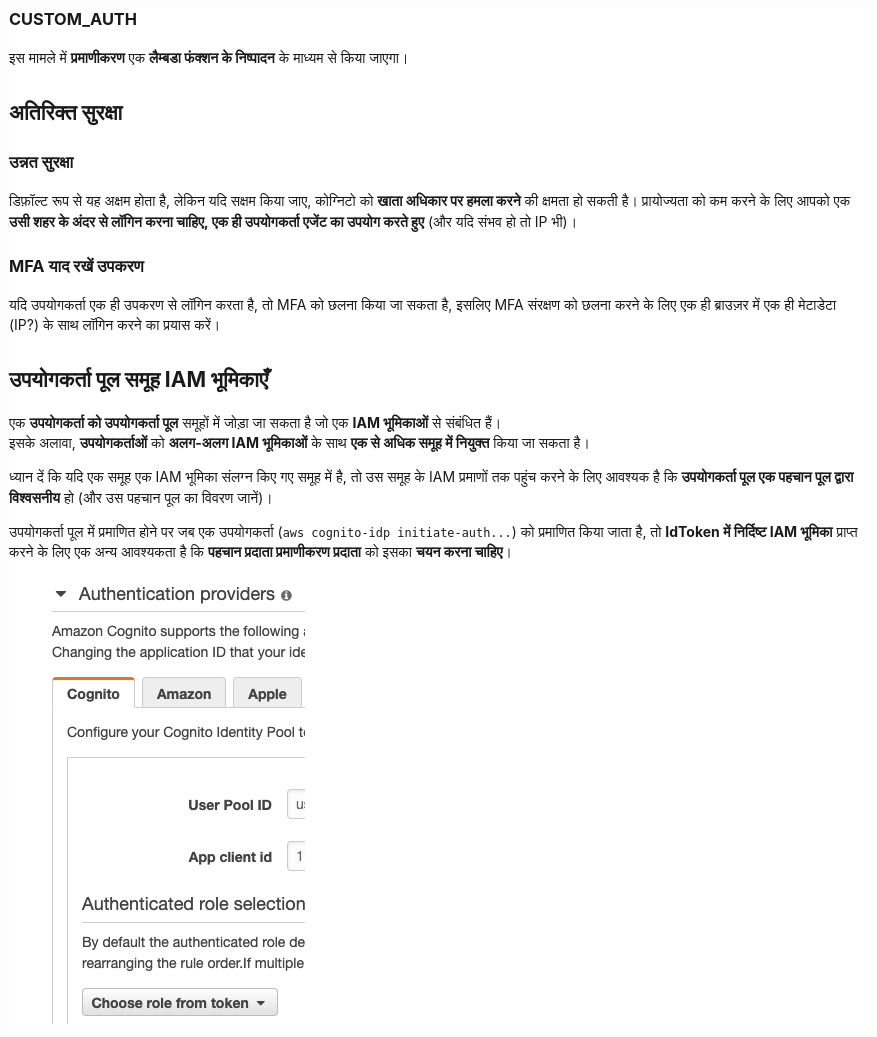 ### CUSTOM\_AUTH

इस मामले में **प्रमाणीकरण** एक **लैम्बडा फंक्शन के निष्पादन** के माध्यम से किया जाएगा।

## अतिरिक्त सुरक्षा

### उन्नत सुरक्षा

डिफ़ॉल्ट रूप से यह अक्षम होता है, लेकिन यदि सक्षम किया जाए, कोग्निटो को **खाता अधिकार पर हमला करने** की क्षमता हो सकती है। प्रायोज्यता को कम करने के लिए आपको एक **उसी शहर के अंदर से लॉगिन करना चाहिए, एक ही उपयोगकर्ता एजेंट का उपयोग करते हुए** (और यदि संभव हो तो IP भी)।

### **MFA याद रखें उपकरण**

यदि उपयोगकर्ता एक ही उपकरण से लॉगिन करता है, तो MFA को छलना किया जा सकता है, इसलिए MFA संरक्षण को छलना करने के लिए एक ही ब्राउज़र में एक ही मेटाडेटा (IP?) के साथ लॉगिन करने का प्रयास करें।

## उपयोगकर्ता पूल समूह IAM भूमिकाएँ

एक **उपयोगकर्ता को उपयोगकर्ता पूल** समूहों में जोड़ा जा सकता है जो एक **IAM भूमिकाओं** से संबंधित हैं।\
इसके अलावा, **उपयोगकर्ताओं** को **अलग-अलग IAM भूमिकाओं** के साथ **एक से अधिक समूह में नियुक्त** किया जा सकता है।

ध्यान दें कि यदि एक समूह एक IAM भूमिका संलग्न किए गए समूह में है, तो उस समूह के IAM प्रमाणों तक पहुंच करने के लिए आवश्यक है कि **उपयोगकर्ता पूल एक पहचान पूल द्वारा विश्वसनीय** हो (और उस पहचान पूल का विवरण जानें)।

उपयोगकर्ता पूल में प्रमाणित होने पर जब एक उपयोगकर्ता (`aws cognito-idp initiate-auth...`) को प्रमाणित किया जाता है, तो **IdToken में निर्दिष्ट IAM भूमिका** प्राप्त करने के लिए एक अन्य आवश्यकता है कि **पहचान प्रदाता प्रमाणीकरण प्रदाता** को इसका **चयन करना चाहिए**।

<figure><img src="../../../../.gitbook/assets/image (7) (1).png" alt=""><figcaption></figcaption></figure>
